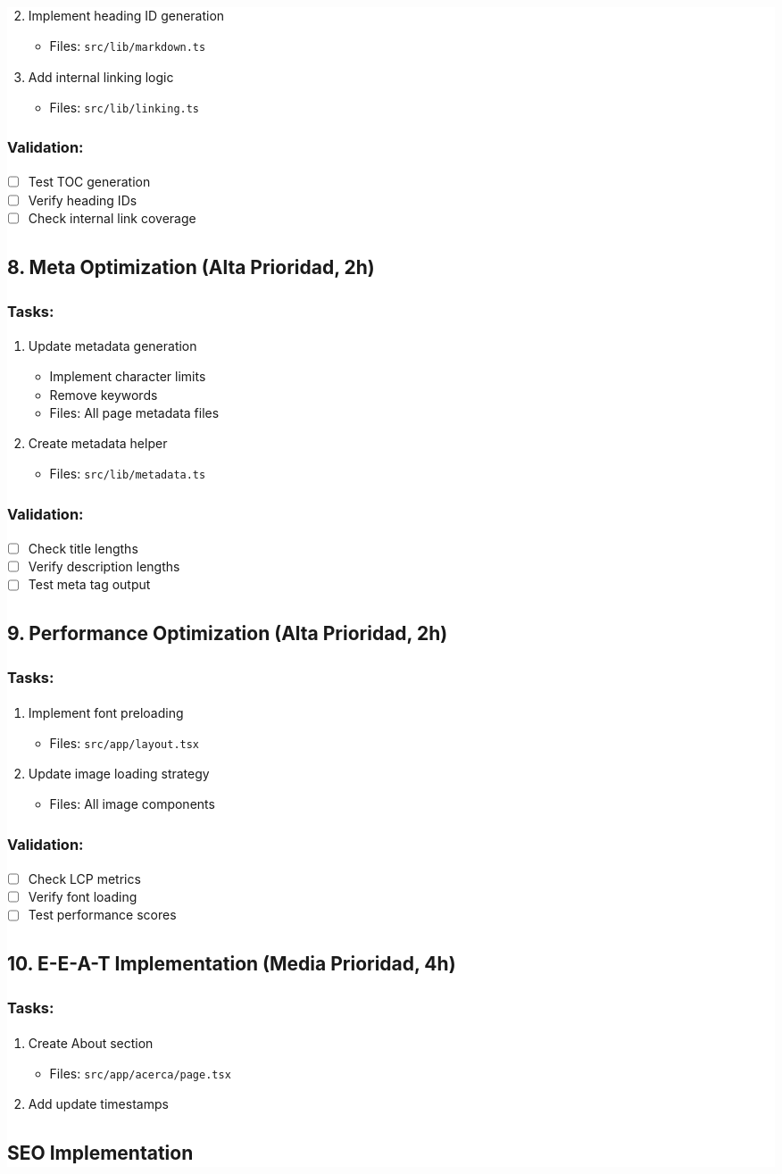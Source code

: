 2. Implement heading ID generation
   - Files: `src/lib/markdown.ts`

3. Add internal linking logic
   - Files: `src/lib/linking.ts`

### Validation:
- [ ] Test TOC generation
- [ ] Verify heading IDs
- [ ] Check internal link coverage

## 8. Meta Optimization (Alta Prioridad, 2h)
### Tasks:
1. Update metadata generation
   - Implement character limits
   - Remove keywords
   - Files: All page metadata files

2. Create metadata helper
   - Files: `src/lib/metadata.ts`

### Validation:
- [ ] Check title lengths
- [ ] Verify description lengths
- [ ] Test meta tag output

## 9. Performance Optimization (Alta Prioridad, 2h)
### Tasks:
1. Implement font preloading
   - Files: `src/app/layout.tsx`

2. Update image loading strategy
   - Files: All image components

### Validation:
- [ ] Check LCP metrics
- [ ] Verify font loading
- [ ] Test performance scores

## 10. E-E-A-T Implementation (Media Prioridad, 4h)
### Tasks:
1. Create About section
   - Files: `src/app/acerca/page.tsx`

2. Add update timestamps

## SEO Implementation

